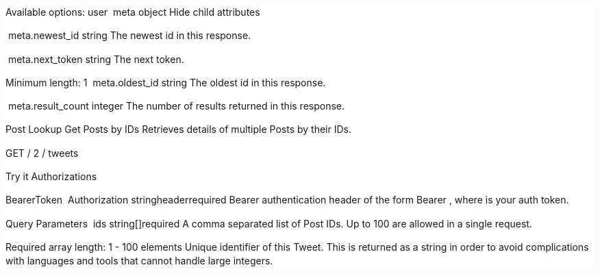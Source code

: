 Available options: user 
​
meta
object
Hide child attributes

​
meta.newest_id
string
The newest id in this response.

​
meta.next_token
string
The next token.

Minimum length: 1
​
meta.oldest_id
string
The oldest id in this response.

​
meta.result_count
integer
The number of results returned in this response.




Post Lookup
Get Posts by IDs
Retrieves details of multiple Posts by their IDs.

GET
/
2
/
tweets

Try it
Authorizations

BearerToken
​
Authorization
stringheaderrequired
Bearer authentication header of the form Bearer <token>, where <token> is your auth token.

Query Parameters
​
ids
string[]required
A comma separated list of Post IDs. Up to 100 are allowed in a single request.

Required array length: 1 - 100 elements
Unique identifier of this Tweet. This is returned as a string in order to avoid complications with languages and tools that cannot handle large integers.

